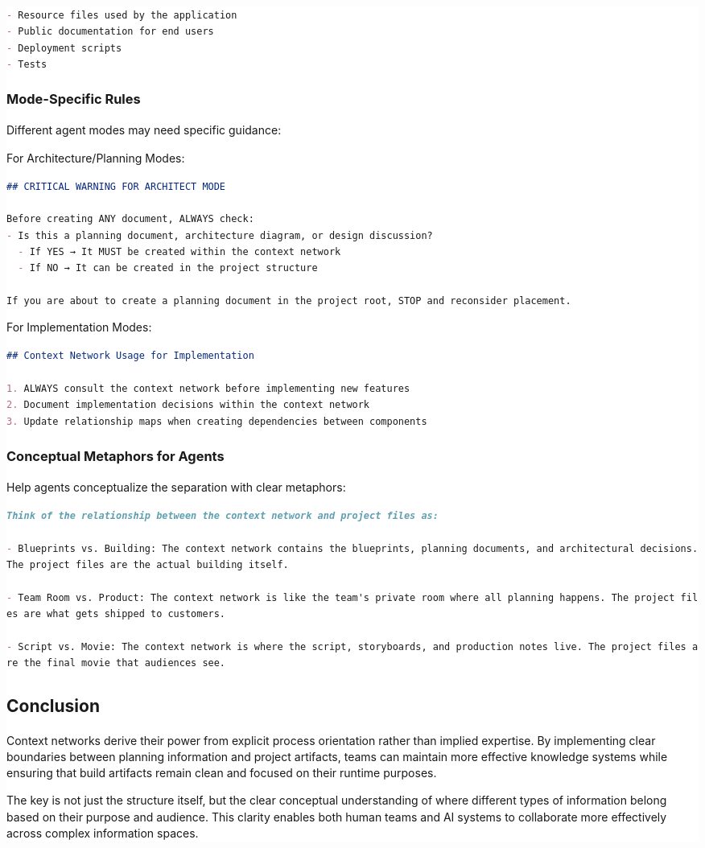 ```markdown
- Resource files used by the application
- Public documentation for end users
- Deployment scripts
- Tests
```

### Mode-Specific Rules

Different agent modes may need specific guidance:

For Architecture/Planning Modes:
```markdown
## CRITICAL WARNING FOR ARCHITECT MODE

Before creating ANY document, ALWAYS check:
- Is this a planning document, architecture diagram, or design discussion?
  - If YES → It MUST be created within the context network
  - If NO → It can be created in the project structure

If you are about to create a planning document in the project root, STOP and reconsider placement.
```

For Implementation Modes:
```markdown
## Context Network Usage for Implementation

1. ALWAYS consult the context network before implementing new features
2. Document implementation decisions within the context network
3. Update relationship maps when creating dependencies between components
```

### Conceptual Metaphors for Agents

Help agents conceptualize the separation with clear metaphors:

```markdown
Think of the relationship between the context network and project files as:

- Blueprints vs. Building: The context network contains the blueprints, planning documents, and architectural decisions. The project files are the actual building itself.

- Team Room vs. Product: The context network is like the team's private room where all planning happens. The project files are what gets shipped to customers.

- Script vs. Movie: The context network is where the script, storyboards, and production notes live. The project files are the final movie that audiences see.
```

## Conclusion

Context networks derive their power from explicit process orientation rather than implied expertise. By implementing clear boundaries between planning information and project artifacts, teams can maintain more effective knowledge systems while ensuring that build artifacts remain clean and focused on their runtime purposes.

The key is not just the structure itself, but the clear conceptual understanding of where different types of information belong based on their purpose and audience. This clarity enables both human teams and AI systems to collaborate more effectively across complex information spaces.
